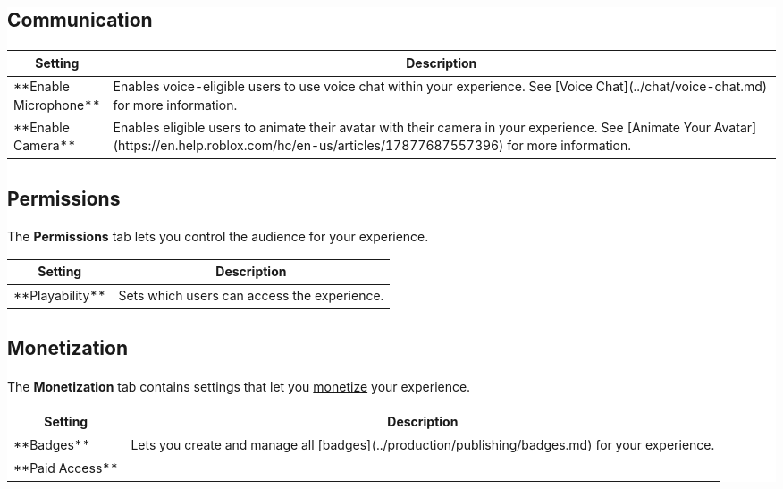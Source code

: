 ## Communication

<table>
<thead>
  <tr>
    <th>Setting</th>
    <th>Description</th>
  </tr>
</thead>
<tbody>
  <tr>
    <td>**Enable Microphone**</td>
    <td>Enables voice-eligible users to use voice chat within your experience. See [Voice Chat](../chat/voice-chat.md) for more information.</td>
  </tr>
  <tr>
    <td>**Enable Camera**</td>
    <td>Enables eligible users to animate their avatar with their camera in your experience. See [Animate Your Avatar](https://en.help.roblox.com/hc/en-us/articles/17877687557396) for more information.</td>
  </tr>
</tbody>
</table>

## Permissions

The **Permissions** tab lets you control the audience for your experience.

<table>
<thead>
  <tr>
    <th>Setting</th>
    <th>Description</th>
  </tr>
</thead>
<tbody>
  <tr>
    <td>**Playability**</td>
    <td>Sets which users can access the experience.</td>
  </tr>
</tbody>
</table>

## Monetization

The **Monetization** tab contains settings that let you [monetize](../production/monetization/index.md) your experience.

<table>
<thead>
  <tr>
    <th>Setting</th>
    <th>Description</th>
  </tr>
</thead>
<tbody>
  <tr>
    <td>**Badges**</td>
    <td>Lets you create and manage all [badges](../production/publishing/badges.md) for your experience.</td>
  </tr>
  <tr>
    <td>**Paid Access**</td>